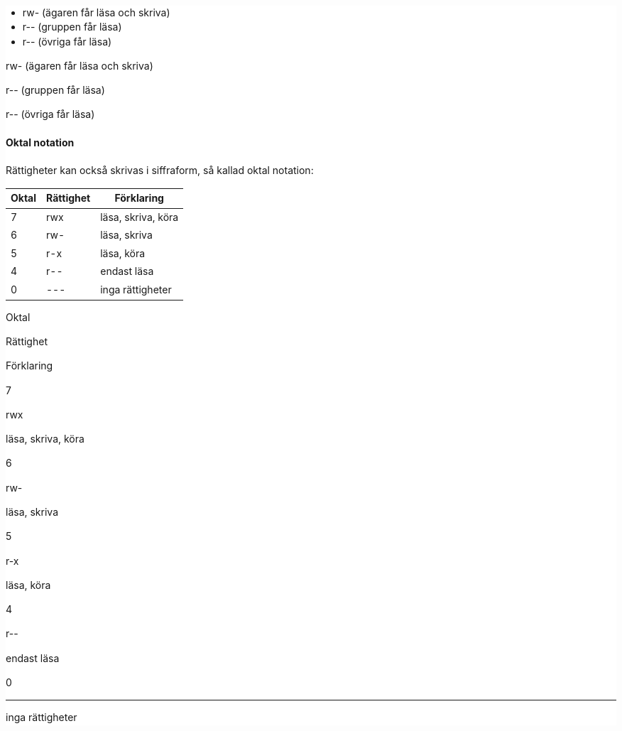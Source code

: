 - rw- (ägaren får läsa och skriva)
- r-- (gruppen får läsa)
- r-- (övriga får läsa)

rw- (ägaren får läsa och skriva)

r-- (gruppen får läsa)

r-- (övriga får läsa)


#### Oktal notation

Rättigheter kan också skrivas i siffraform, så kallad oktal notation:

| Oktal | Rättighet | Förklaring |
| --- | --- | --- |
| 7 | rwx | läsa, skriva, köra |
| 6 | rw- | läsa, skriva |
| 5 | r-x | läsa, köra |
| 4 | r-- | endast läsa |
| 0 | --- | inga rättigheter |

Oktal

Rättighet

Förklaring

7

rwx

läsa, skriva, köra

6

rw-

läsa, skriva

5

r-x

läsa, köra

4

r--

endast läsa

0

---

inga rättigheter
